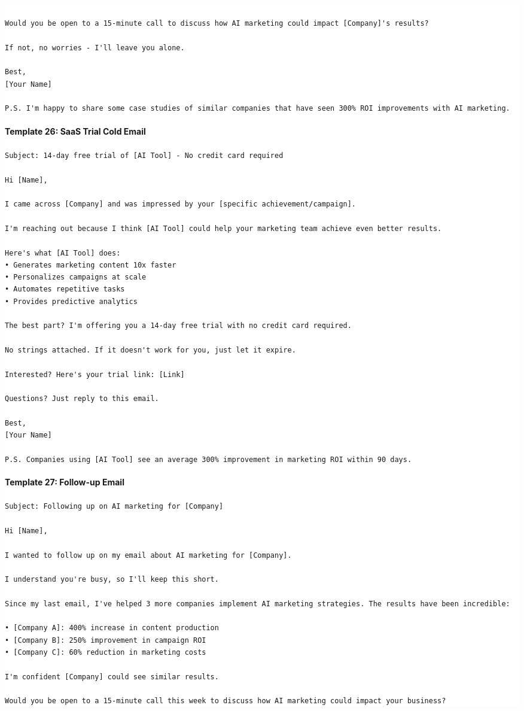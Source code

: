 ```

Would you be open to a 15-minute call to discuss how AI marketing could impact [Company]'s results?

If not, no worries - I'll leave you alone.

Best,
[Your Name]

P.S. I'm happy to share some case studies of similar companies that have seen 300% ROI improvements with AI marketing.
```

#### **Template 26: SaaS Trial Cold Email**
```
Subject: 14-day free trial of [AI Tool] - No credit card required

Hi [Name],

I came across [Company] and was impressed by your [specific achievement/campaign].

I'm reaching out because I think [AI Tool] could help your marketing team achieve even better results.

Here's what [AI Tool] does:
• Generates marketing content 10x faster
• Personalizes campaigns at scale
• Automates repetitive tasks
• Provides predictive analytics

The best part? I'm offering you a 14-day free trial with no credit card required.

No strings attached. If it doesn't work for you, just let it expire.

Interested? Here's your trial link: [Link]

Questions? Just reply to this email.

Best,
[Your Name]

P.S. Companies using [AI Tool] see an average 300% improvement in marketing ROI within 90 days.
```

#### **Template 27: Follow-up Email**
```
Subject: Following up on AI marketing for [Company]

Hi [Name],

I wanted to follow up on my email about AI marketing for [Company].

I understand you're busy, so I'll keep this short.

Since my last email, I've helped 3 more companies implement AI marketing strategies. The results have been incredible:

• [Company A]: 400% increase in content production
• [Company B]: 250% improvement in campaign ROI
• [Company C]: 60% reduction in marketing costs

I'm confident [Company] could see similar results.

Would you be open to a 15-minute call this week to discuss how AI marketing could impact your business?
```